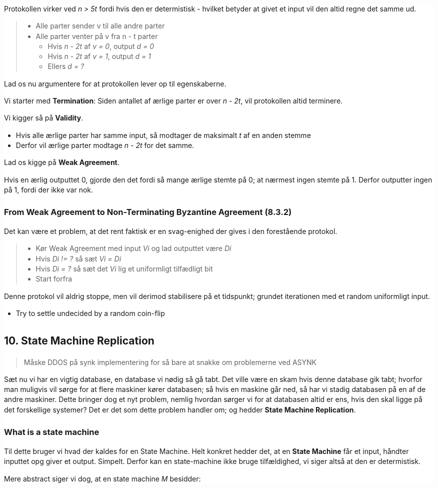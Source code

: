 Protokollen virker ved _n > 5t_ fordi hvis den er determistisk - hvilket betyder at givet et input vil den altid regne det samme ud.

> * Alle parter sender v til alle andre parter
> * Alle parter venter på v fra n - t parter
>   * Hvis _n - 2t_ af _v = 0_, output _d = 0_
>   * Hvis _n - 2t_ af _v = 1_, output _d = 1_
>   * Ellers _d = ?_

Lad os nu argumentere for at protokollen lever op til egenskaberne.

Vi starter med **Termination**:
Siden antallet af ærlige parter er over _n - 2t_, vil protokollen  altid terminere.

Vi kigger så på **Validity**.

* Hvis alle ærlige parter har samme input, så modtager de maksimalt _t_ af en anden stemme
* Derfor vil ærlige parter modtage _n - 2t_ for det samme.

Lad os kigge på **Weak Agreement**.

Hvis en ærlig outputtet 0, gjorde den det fordi så mange ærlige stemte på 0; at nærmest ingen stemte på 1. Derfor outputter ingen på 1, fordi der ikke var nok.

### From Weak Agreement to Non-Terminating Byzantine Agreement (8.3.2)

Det kan være et problem, at det rent faktisk er en svag-enighed der gives i den forestående protokol. 

> * Kør Weak Agreement med input _Vi_ og lad outputtet være _Di_
> * Hvis _Di != ?_ så sæt _Vi = Di_
> * Hvis _Di = ?_ så sæt det _Vi_ lig et uniformligt tilfædligt bit
> * Start forfra

Denne protokol vil aldrig stoppe, men vil derimod stabilisere på et tidspunkt; grundet iterationen med et random uniformligt input.
- Try to settle undecided by a random coin-flip

## 10. State Machine Replication

> Måske DDOS på synk implementering for så bare at snakke om problemerne ved ASYNK

Sæt nu vi har en vigtig database, en database vi nødig så gå tabt. Det ville være en skam hvis denne database gik tabt; hvorfor man muligvis vil sørge for at flere maskiner kører databasen; så hvis en maskine går ned, så har vi stadig databasen på en af de andre maskiner. Dette bringer dog et nyt problem, nemlig hvordan sørger vi for at databasen altid er ens, hvis den skal ligge på det forskellige systemer? Det er det som dette problem handler om; og hedder **State Machine Replication**.

### What is a state machine
Til dette bruger vi hvad der kaldes for en State Machine. Helt konkret hedder det, at en **State Machine** får et input, håndter inputtet opg giver et output. Simpelt. Derfor kan en state-machine ikke bruge tilfældighed, vi siger altså at den er determistisk.

Mere abstract siger vi dog, at en state machine _M_ besidder:
